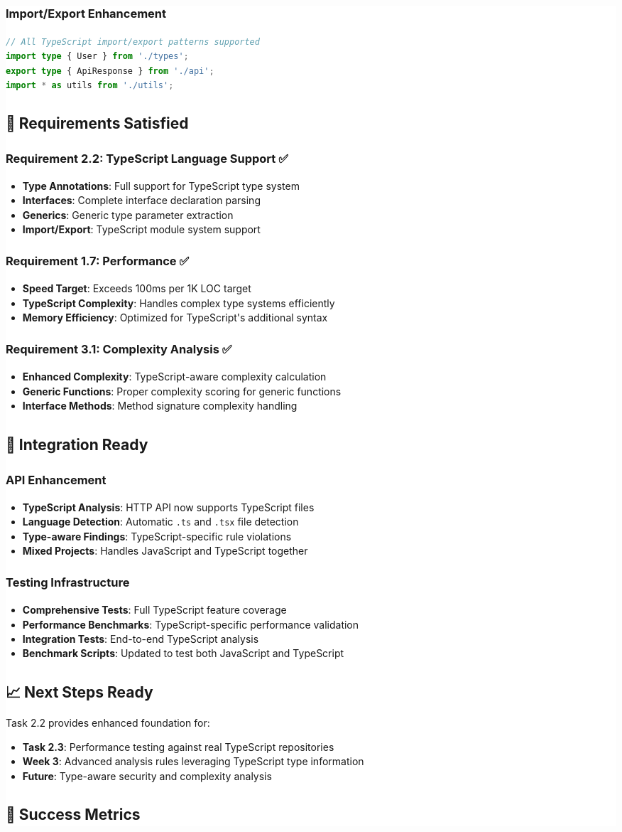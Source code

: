 ### Import/Export Enhancement
```typescript
// All TypeScript import/export patterns supported
import type { User } from './types';
export type { ApiResponse } from './api';
import * as utils from './utils';
```

## 🎯 Requirements Satisfied

### Requirement 2.2: TypeScript Language Support ✅
- **Type Annotations**: Full support for TypeScript type system
- **Interfaces**: Complete interface declaration parsing
- **Generics**: Generic type parameter extraction
- **Import/Export**: TypeScript module system support

### Requirement 1.7: Performance ✅
- **Speed Target**: Exceeds 100ms per 1K LOC target
- **TypeScript Complexity**: Handles complex type systems efficiently
- **Memory Efficiency**: Optimized for TypeScript's additional syntax

### Requirement 3.1: Complexity Analysis ✅
- **Enhanced Complexity**: TypeScript-aware complexity calculation
- **Generic Functions**: Proper complexity scoring for generic functions
- **Interface Methods**: Method signature complexity handling

## 🚀 Integration Ready

### API Enhancement
- **TypeScript Analysis**: HTTP API now supports TypeScript files
- **Language Detection**: Automatic `.ts` and `.tsx` file detection
- **Type-aware Findings**: TypeScript-specific rule violations
- **Mixed Projects**: Handles JavaScript and TypeScript together

### Testing Infrastructure
- **Comprehensive Tests**: Full TypeScript feature coverage
- **Performance Benchmarks**: TypeScript-specific performance validation
- **Integration Tests**: End-to-end TypeScript analysis
- **Benchmark Scripts**: Updated to test both JavaScript and TypeScript

## 📈 Next Steps Ready

Task 2.2 provides enhanced foundation for:
- **Task 2.3**: Performance testing against real TypeScript repositories
- **Week 3**: Advanced analysis rules leveraging TypeScript type information
- **Future**: Type-aware security and complexity analysis

## 🎉 Success Metrics
